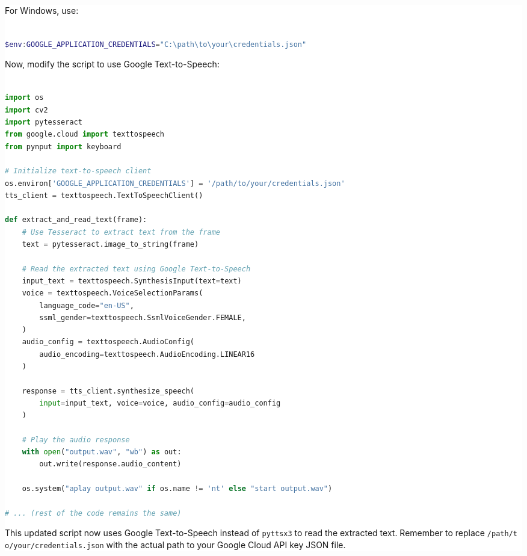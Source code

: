 

For Windows, use:

```powershell

$env:GOOGLE_APPLICATION_CREDENTIALS="C:\path\to\your\credentials.json"
```



Now, modify the script to use Google Text-to-Speech:

```python

import os
import cv2
import pytesseract
from google.cloud import texttospeech
from pynput import keyboard

# Initialize text-to-speech client
os.environ['GOOGLE_APPLICATION_CREDENTIALS'] = '/path/to/your/credentials.json'
tts_client = texttospeech.TextToSpeechClient()

def extract_and_read_text(frame):
    # Use Tesseract to extract text from the frame
    text = pytesseract.image_to_string(frame)
    
    # Read the extracted text using Google Text-to-Speech
    input_text = texttospeech.SynthesisInput(text=text)
    voice = texttospeech.VoiceSelectionParams(
        language_code="en-US",
        ssml_gender=texttospeech.SsmlVoiceGender.FEMALE,
    )
    audio_config = texttospeech.AudioConfig(
        audio_encoding=texttospeech.AudioEncoding.LINEAR16
    )

    response = tts_client.synthesize_speech(
        input=input_text, voice=voice, audio_config=audio_config
    )

    # Play the audio response
    with open("output.wav", "wb") as out:
        out.write(response.audio_content)

    os.system("aplay output.wav" if os.name != 'nt' else "start output.wav")

# ... (rest of the code remains the same)
```



This updated script now uses Google Text-to-Speech instead of `pyttsx3` to read the extracted text. Remember to replace `/path/to/your/credentials.json` with the actual path to your Google Cloud API key JSON file.
